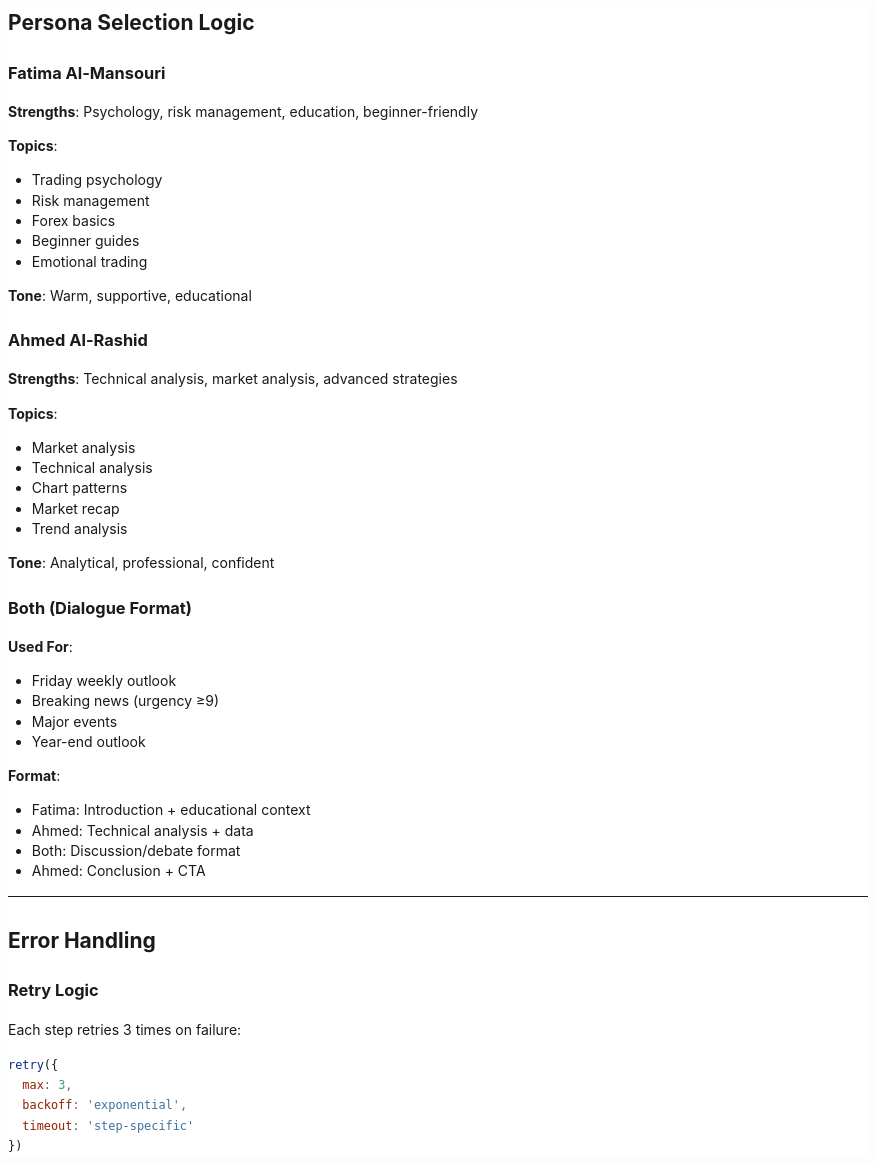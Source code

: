 
## Persona Selection Logic

### Fatima Al-Mansouri

**Strengths**: Psychology, risk management, education, beginner-friendly

**Topics**:
- Trading psychology
- Risk management
- Forex basics
- Beginner guides
- Emotional trading

**Tone**: Warm, supportive, educational

### Ahmed Al-Rashid

**Strengths**: Technical analysis, market analysis, advanced strategies

**Topics**:
- Market analysis
- Technical analysis
- Chart patterns
- Market recap
- Trend analysis

**Tone**: Analytical, professional, confident

### Both (Dialogue Format)

**Used For**:
- Friday weekly outlook
- Breaking news (urgency ≥9)
- Major events
- Year-end outlook

**Format**:
- Fatima: Introduction + educational context
- Ahmed: Technical analysis + data
- Both: Discussion/debate format
- Ahmed: Conclusion + CTA

---

## Error Handling

### Retry Logic

Each step retries 3 times on failure:
```javascript
retry({
  max: 3,
  backoff: 'exponential',
  timeout: 'step-specific'
})
```
